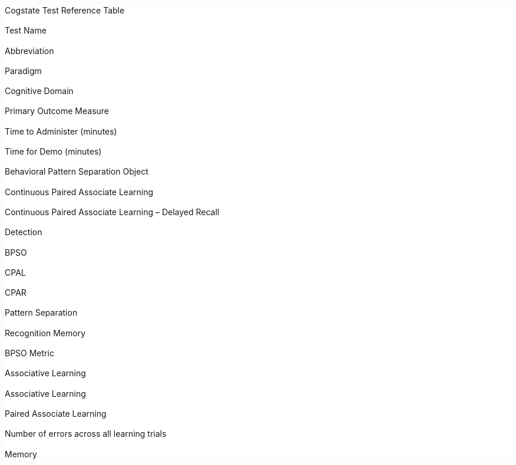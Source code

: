 Cogstate Test Reference Table

Test Name

Abbreviation

Paradigm

Cognitive
Domain

Primary Outcome Measure

Time to
Administer
(minutes)

Time for
Demo
(minutes)

Behavioral Pattern
Separation Object

Continuous Paired
Associate Learning

Continuous Paired
Associate Learning –
Delayed Recall

Detection

BPSO

CPAL

CPAR

Pattern
Separation

Recognition
Memory

BPSO Metric

Associative
Learning

Associative
Learning

Paired
Associate
Learning

Number of errors across all
learning trials

Memory

